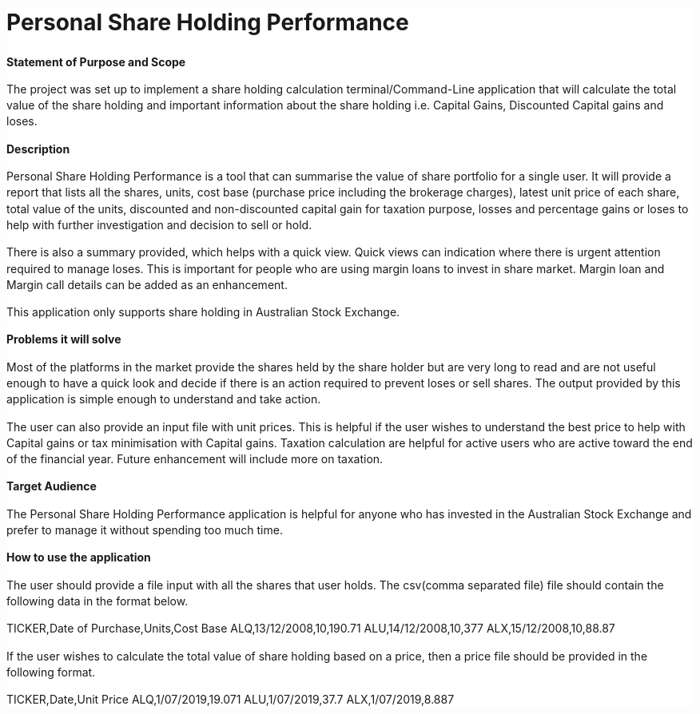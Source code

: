 

# Personal Share Holding Performance

**Statement of Purpose and Scope**

The project was set up to implement a share holding calculation terminal/Command-Line application that will calculate the total value of the share holding and important information about the share holding i.e. Capital Gains, Discounted Capital gains and loses. 

**Description** 

Personal Share Holding Performance is a tool that can summarise the value of share portfolio
for a single user. It will provide a report that lists all the shares, units, cost base (purchase price including the brokerage charges), latest unit price of each share, total value of the units, discounted and non-discounted capital gain for taxation purpose, losses and percentage gains or loses to help with further investigation and decision to sell or hold. 

There is also a summary provided, which helps with a quick view. Quick views can indication where there is urgent attention required to manage loses. This is important for people who are using margin loans to invest in share market. Margin loan and Margin call details can be added as an enhancement. 

This application only supports share holding in Australian Stock Exchange.

**Problems it will solve**

Most of the platforms in the market provide the shares held by the share holder but are very long to read and are not useful enough to have a quick look and decide if there is an action required to prevent loses or sell shares. The output provided by this application is simple enough to understand and take action. 

The user can also provide an input file with unit prices. This is helpful if the user wishes to understand the best price to help with Capital gains or tax minimisation with Capital gains. Taxation calculation are helpful for active users who are active toward the end of the financial year. Future enhancement will include more on taxation. 

**Target Audience**

The Personal Share Holding Performance application is helpful for anyone who has invested in the Australian Stock Exchange and prefer to manage it without spending too much time.

**How to use the application**

The user should provide a file input with all the shares that user holds. The csv(comma
separated file) file should contain the following data in the format below.

TICKER,Date of Purchase,Units,Cost Base
ALQ,13/12/2008,10,190.71
ALU,14/12/2008,10,377
ALX,15/12/2008,10,88.87

If the user wishes to calculate the total value of share holding based on a price, then a
price file should be provided in the following format. 

TICKER,Date,Unit Price
ALQ,1/07/2019,19.071
ALU,1/07/2019,37.7
ALX,1/07/2019,8.887
